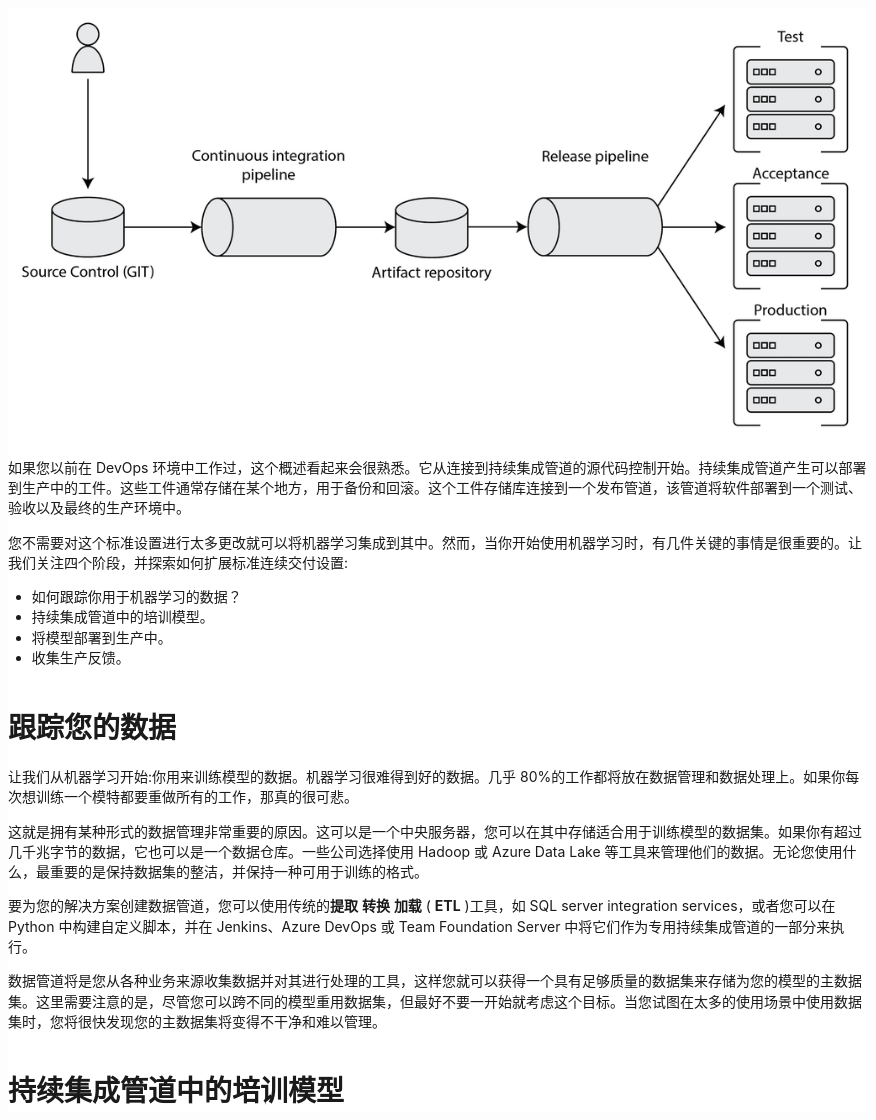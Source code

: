 ![](img/31eff2da-92c2-470c-8e45-8b98931548be.png)

如果您以前在 DevOps 环境中工作过，这个概述看起来会很熟悉。它从连接到持续集成管道的源代码控制开始。持续集成管道产生可以部署到生产中的工件。这些工件通常存储在某个地方，用于备份和回滚。这个工件存储库连接到一个发布管道，该管道将软件部署到一个测试、验收以及最终的生产环境中。

您不需要对这个标准设置进行太多更改就可以将机器学习集成到其中。然而，当你开始使用机器学习时，有几件关键的事情是很重要的。让我们关注四个阶段，并探索如何扩展标准连续交付设置:

*   如何跟踪你用于机器学习的数据？
*   持续集成管道中的培训模型。
*   将模型部署到生产中。
*   收集生产反馈。

<title>Keeping track of your data</title>  

# 跟踪您的数据

让我们从机器学习开始:你用来训练模型的数据。机器学习很难得到好的数据。几乎 80%的工作都将放在数据管理和数据处理上。如果你每次想训练一个模特都要重做所有的工作，那真的很可悲。

这就是拥有某种形式的数据管理非常重要的原因。这可以是一个中央服务器，您可以在其中存储适合用于训练模型的数据集。如果你有超过几千兆字节的数据，它也可以是一个数据仓库。一些公司选择使用 Hadoop 或 Azure Data Lake 等工具来管理他们的数据。无论您使用什么，最重要的是保持数据集的整洁，并保持一种可用于训练的格式。

要为您的解决方案创建数据管道，您可以使用传统的**提取** **转换** **加载** ( **ETL** )工具，如 SQL server integration services，或者您可以在 Python 中构建自定义脚本，并在 Jenkins、Azure DevOps 或 Team Foundation Server 中将它们作为专用持续集成管道的一部分来执行。

数据管道将是您从各种业务来源收集数据并对其进行处理的工具，这样您就可以获得一个具有足够质量的数据集来存储为您的模型的主数据集。这里需要注意的是，尽管您可以跨不同的模型重用数据集，但最好不要一开始就考虑这个目标。当您试图在太多的使用场景中使用数据集时，您将很快发现您的主数据集将变得不干净和难以管理。

<title>Training models in a continuous integration pipeline</title>  

# 持续集成管道中的培训模型
